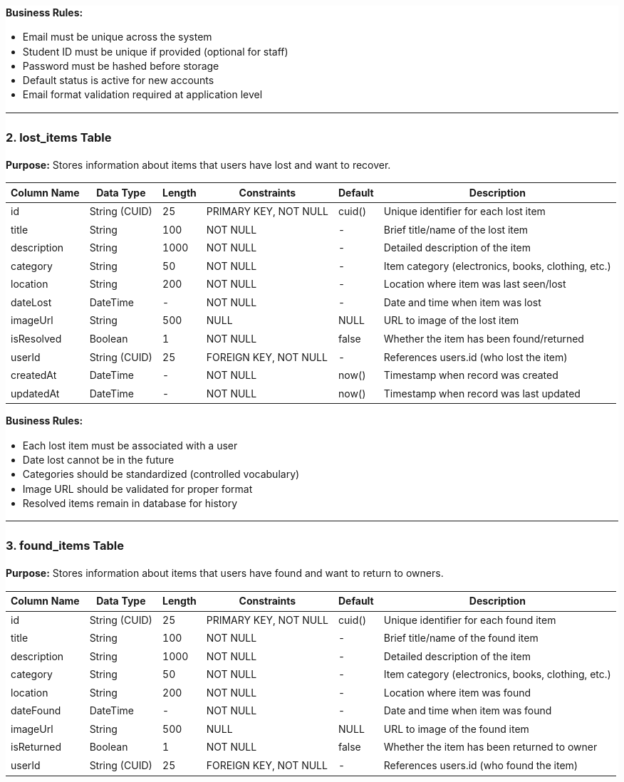 **Business Rules:**

- Email must be unique across the system
- Student ID must be unique if provided (optional for staff)
- Password must be hashed before storage
- Default status is active for new accounts
- Email format validation required at application level

---

### 2. **lost_items** Table

**Purpose:** Stores information about items that users have lost and want to recover.

| Column Name | Data Type     | Length | Constraints           | Default | Description                                        |
| ----------- | ------------- | ------ | --------------------- | ------- | -------------------------------------------------- |
| id          | String (CUID) | 25     | PRIMARY KEY, NOT NULL | cuid()  | Unique identifier for each lost item               |
| title       | String        | 100    | NOT NULL              | -       | Brief title/name of the lost item                  |
| description | String        | 1000   | NOT NULL              | -       | Detailed description of the item                   |
| category    | String        | 50     | NOT NULL              | -       | Item category (electronics, books, clothing, etc.) |
| location    | String        | 200    | NOT NULL              | -       | Location where item was last seen/lost             |
| dateLost    | DateTime      | -      | NOT NULL              | -       | Date and time when item was lost                   |
| imageUrl    | String        | 500    | NULL                  | NULL    | URL to image of the lost item                      |
| isResolved  | Boolean       | 1      | NOT NULL              | false   | Whether the item has been found/returned           |
| userId      | String (CUID) | 25     | FOREIGN KEY, NOT NULL | -       | References users.id (who lost the item)            |
| createdAt   | DateTime      | -      | NOT NULL              | now()   | Timestamp when record was created                  |
| updatedAt   | DateTime      | -      | NOT NULL              | now()   | Timestamp when record was last updated             |

**Business Rules:**

- Each lost item must be associated with a user
- Date lost cannot be in the future
- Categories should be standardized (controlled vocabulary)
- Image URL should be validated for proper format
- Resolved items remain in database for history

---

### 3. **found_items** Table

**Purpose:** Stores information about items that users have found and want to return to owners.

| Column Name | Data Type     | Length | Constraints           | Default | Description                                        |
| ----------- | ------------- | ------ | --------------------- | ------- | -------------------------------------------------- |
| id          | String (CUID) | 25     | PRIMARY KEY, NOT NULL | cuid()  | Unique identifier for each found item              |
| title       | String        | 100    | NOT NULL              | -       | Brief title/name of the found item                 |
| description | String        | 1000   | NOT NULL              | -       | Detailed description of the item                   |
| category    | String        | 50     | NOT NULL              | -       | Item category (electronics, books, clothing, etc.) |
| location    | String        | 200    | NOT NULL              | -       | Location where item was found                      |
| dateFound   | DateTime      | -      | NOT NULL              | -       | Date and time when item was found                  |
| imageUrl    | String        | 500    | NULL                  | NULL    | URL to image of the found item                     |
| isReturned  | Boolean       | 1      | NOT NULL              | false   | Whether the item has been returned to owner        |
| userId      | String (CUID) | 25     | FOREIGN KEY, NOT NULL | -       | References users.id (who found the item)           |